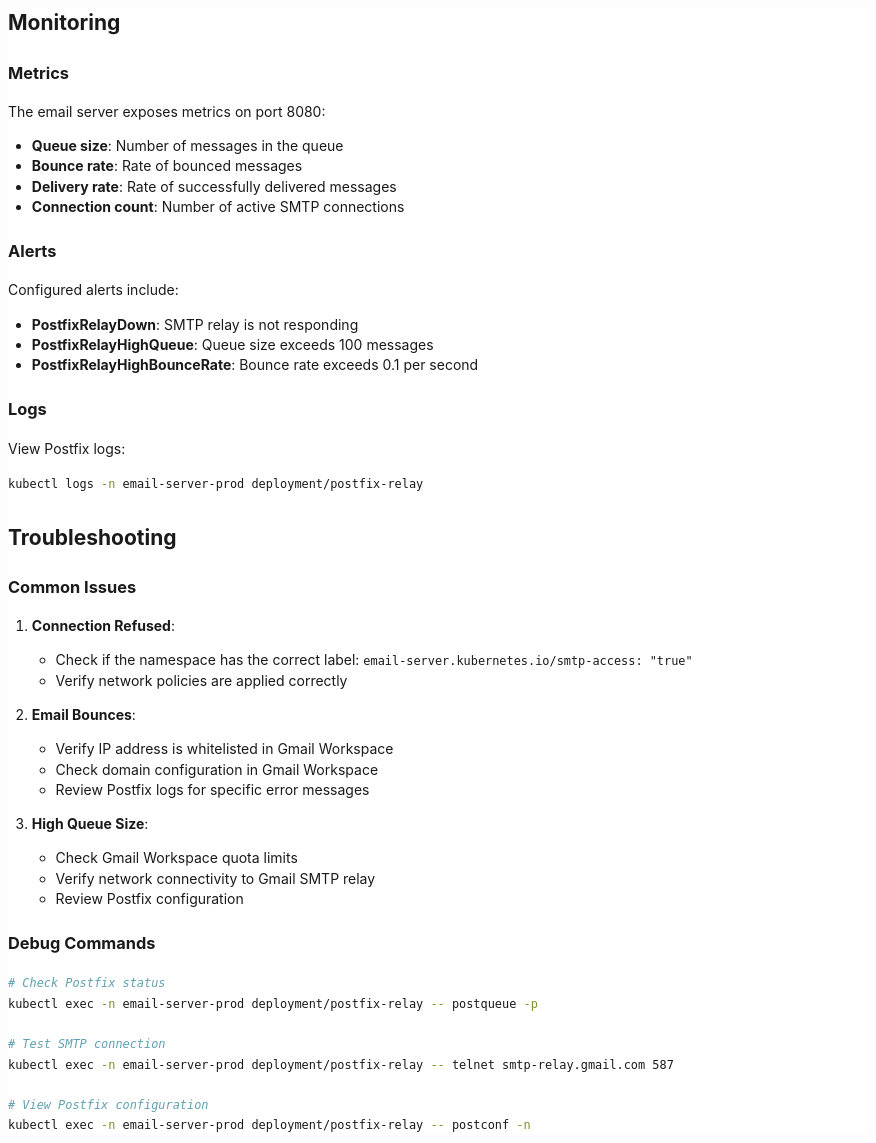 ## Monitoring

### Metrics

The email server exposes metrics on port 8080:

- **Queue size**: Number of messages in the queue
- **Bounce rate**: Rate of bounced messages
- **Delivery rate**: Rate of successfully delivered messages
- **Connection count**: Number of active SMTP connections

### Alerts

Configured alerts include:

- **PostfixRelayDown**: SMTP relay is not responding
- **PostfixRelayHighQueue**: Queue size exceeds 100 messages
- **PostfixRelayHighBounceRate**: Bounce rate exceeds 0.1 per second

### Logs

View Postfix logs:

```bash
kubectl logs -n email-server-prod deployment/postfix-relay
```

## Troubleshooting

### Common Issues

1. **Connection Refused**:
   - Check if the namespace has the correct label: `email-server.kubernetes.io/smtp-access: "true"`
   - Verify network policies are applied correctly

2. **Email Bounces**:
   - Verify IP address is whitelisted in Gmail Workspace
   - Check domain configuration in Gmail Workspace
   - Review Postfix logs for specific error messages

3. **High Queue Size**:
   - Check Gmail Workspace quota limits
   - Verify network connectivity to Gmail SMTP relay
   - Review Postfix configuration

### Debug Commands

```bash
# Check Postfix status
kubectl exec -n email-server-prod deployment/postfix-relay -- postqueue -p

# Test SMTP connection
kubectl exec -n email-server-prod deployment/postfix-relay -- telnet smtp-relay.gmail.com 587

# View Postfix configuration
kubectl exec -n email-server-prod deployment/postfix-relay -- postconf -n
```
